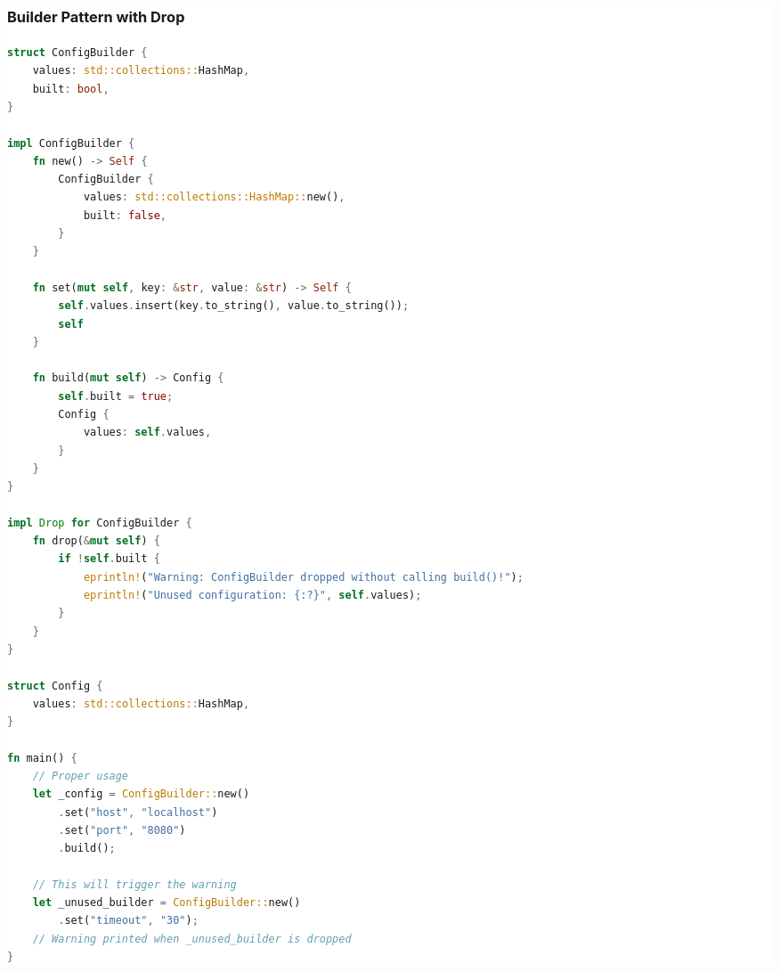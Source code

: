 ### Builder Pattern with Drop

```rust
struct ConfigBuilder {
    values: std::collections::HashMap,
    built: bool,
}

impl ConfigBuilder {
    fn new() -> Self {
        ConfigBuilder {
            values: std::collections::HashMap::new(),
            built: false,
        }
    }

    fn set(mut self, key: &str, value: &str) -> Self {
        self.values.insert(key.to_string(), value.to_string());
        self
    }

    fn build(mut self) -> Config {
        self.built = true;
        Config {
            values: self.values,
        }
    }
}

impl Drop for ConfigBuilder {
    fn drop(&mut self) {
        if !self.built {
            eprintln!("Warning: ConfigBuilder dropped without calling build()!");
            eprintln!("Unused configuration: {:?}", self.values);
        }
    }
}

struct Config {
    values: std::collections::HashMap,
}

fn main() {
    // Proper usage
    let _config = ConfigBuilder::new()
        .set("host", "localhost")
        .set("port", "8080")
        .build();

    // This will trigger the warning
    let _unused_builder = ConfigBuilder::new()
        .set("timeout", "30");
    // Warning printed when _unused_builder is dropped
}
```
